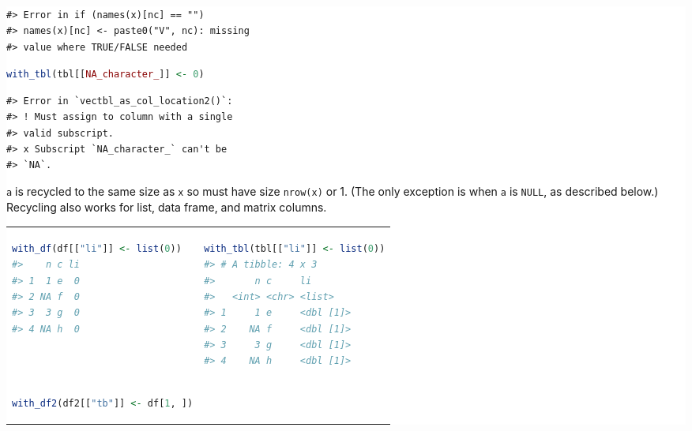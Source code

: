 <div class="error">

```
#> Error in if (names(x)[nc] == "")
#> names(x)[nc] <- paste0("V", nc): missing
#> value where TRUE/FALSE needed
```

</div></td><td>

```r
with_tbl(tbl[[NA_character_]] <- 0)
```

<div class="error">

```
#> Error in `vectbl_as_col_location2()`:
#> ! Must assign to column with a single
#> valid subscript.
#> x Subscript `NA_character_` can't be
#> `NA`.
```

</div>

</td></tr></tbody></table>

`a` is recycled to the same size as `x` so must have size `nrow(x)` or 1.
(The only exception is when `a` is `NULL`, as described below.)
Recycling also works for list, data frame, and matrix columns.

<table class="dftbl"><tbody><tr style="vertical-align:top"><td>

```r
with_df(df[["li"]] <- list(0))
#>    n c li
#> 1  1 e  0
#> 2 NA f  0
#> 3  3 g  0
#> 4 NA h  0
```

</td><td>

```r
with_tbl(tbl[["li"]] <- list(0))
#> # A tibble: 4 x 3
#>       n c     li       
#>   <int> <chr> <list>   
#> 1     1 e     <dbl [1]>
#> 2    NA f     <dbl [1]>
#> 3     3 g     <dbl [1]>
#> 4    NA h     <dbl [1]>
```

</td></tr><tr style="vertical-align:top"><td>

```r
with_df2(df2[["tb"]] <- df[1, ])
```


[^subset-extract-commute]: `x[j][[jj]]` is equal to `x[[ j[[jj]] ]]`, in particular `x[j][[1]]` is equal to `x[[j]]` for scalar numeric or integer `j`.
[^row-subset-efficiency]: Row subsetting `x[i, ]` is not defined in terms of `x[[j]][i]` because that definition does not generalise to matrix and data frame columns.
[^bracket-comma]: `x[,]` is equivalent to `x[]` because `x[, j]` is equivalent to `x[j]`.
[^bracket-flip]: A more efficient implementation of `x[i, j]` would forward to `x[j][i, ]`.
[^bracket2-flip]: Cell subsetting `x[[i, j]]` is not defined in terms of `x[[j]][[i]]` because that definition does not generalise to list, matrix and data frame columns.
[^column-assign-symmetry]: `$` behaves almost completely symmetrically to `[[` when comparing subsetting and subassignment.
[^row-assign-symmetry]: `x[i, ]` is symmetrically for subset and subassignment.